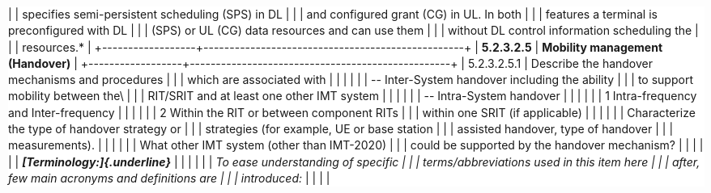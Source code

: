 |                  | specifies semi-persistent scheduling (SPS) in DL |
|                  | and configured grant (CG) in UL. In both         |
|                  | features a terminal is preconfigured with DL     |
|                  | (SPS) or UL (CG) data resources and can use them |
|                  | without DL control information scheduling the    |
|                  | resources.*                                      |
+------------------+--------------------------------------------------+
| **5.2.3.2.5**    | **Mobility management (Handover)**               |
+------------------+--------------------------------------------------+
| 5.2.3.2.5.1      | Describe the handover mechanisms and procedures  |
|                  | which are associated with                        |
|                  |                                                  |
|                  | -- Inter-System handover including the ability   |
|                  | to support mobility between the\                 |
|                  | RIT/SRIT and at least one other IMT system       |
|                  |                                                  |
|                  | -- Intra-System handover                         |
|                  |                                                  |
|                  | 1 Intra-frequency and Inter-frequency            |
|                  |                                                  |
|                  | 2 Within the RIT or between component RITs       |
|                  | within one SRIT (if applicable)                  |
|                  |                                                  |
|                  | Characterize the type of handover strategy or    |
|                  | strategies (for example, UE or base station      |
|                  | assisted handover, type of handover              |
|                  | measurements).                                   |
|                  |                                                  |
|                  | What other IMT system (other than IMT-2020)      |
|                  | could be supported by the handover mechanism?    |
|                  |                                                  |
|                  | ***[Terminology:]{.underline}***                 |
|                  |                                                  |
|                  | *To ease understanding of specific               |
|                  | terms/abbreviations used in this item here       |
|                  | after, few main acronyms and definitions are     |
|                  | introduced:*                                     |
|                  |                                                  |